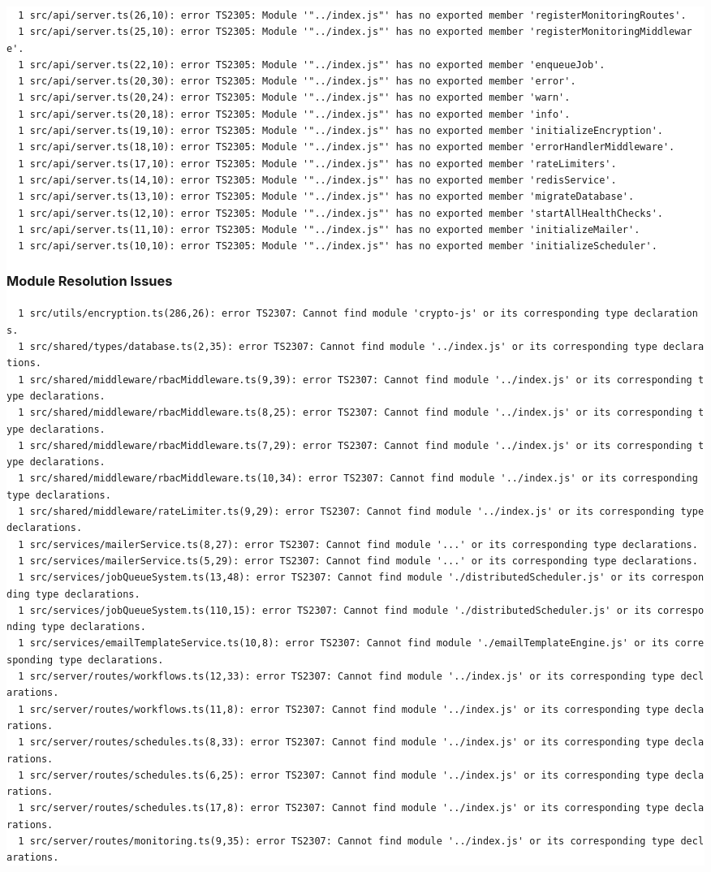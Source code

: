       1 src/api/server.ts(26,10): error TS2305: Module '"../index.js"' has no exported member 'registerMonitoringRoutes'.
      1 src/api/server.ts(25,10): error TS2305: Module '"../index.js"' has no exported member 'registerMonitoringMiddleware'.
      1 src/api/server.ts(22,10): error TS2305: Module '"../index.js"' has no exported member 'enqueueJob'.
      1 src/api/server.ts(20,30): error TS2305: Module '"../index.js"' has no exported member 'error'.
      1 src/api/server.ts(20,24): error TS2305: Module '"../index.js"' has no exported member 'warn'.
      1 src/api/server.ts(20,18): error TS2305: Module '"../index.js"' has no exported member 'info'.
      1 src/api/server.ts(19,10): error TS2305: Module '"../index.js"' has no exported member 'initializeEncryption'.
      1 src/api/server.ts(18,10): error TS2305: Module '"../index.js"' has no exported member 'errorHandlerMiddleware'.
      1 src/api/server.ts(17,10): error TS2305: Module '"../index.js"' has no exported member 'rateLimiters'.
      1 src/api/server.ts(14,10): error TS2305: Module '"../index.js"' has no exported member 'redisService'.
      1 src/api/server.ts(13,10): error TS2305: Module '"../index.js"' has no exported member 'migrateDatabase'.
      1 src/api/server.ts(12,10): error TS2305: Module '"../index.js"' has no exported member 'startAllHealthChecks'.
      1 src/api/server.ts(11,10): error TS2305: Module '"../index.js"' has no exported member 'initializeMailer'.
      1 src/api/server.ts(10,10): error TS2305: Module '"../index.js"' has no exported member 'initializeScheduler'.

### Module Resolution Issues
      1 src/utils/encryption.ts(286,26): error TS2307: Cannot find module 'crypto-js' or its corresponding type declarations.
      1 src/shared/types/database.ts(2,35): error TS2307: Cannot find module '../index.js' or its corresponding type declarations.
      1 src/shared/middleware/rbacMiddleware.ts(9,39): error TS2307: Cannot find module '../index.js' or its corresponding type declarations.
      1 src/shared/middleware/rbacMiddleware.ts(8,25): error TS2307: Cannot find module '../index.js' or its corresponding type declarations.
      1 src/shared/middleware/rbacMiddleware.ts(7,29): error TS2307: Cannot find module '../index.js' or its corresponding type declarations.
      1 src/shared/middleware/rbacMiddleware.ts(10,34): error TS2307: Cannot find module '../index.js' or its corresponding type declarations.
      1 src/shared/middleware/rateLimiter.ts(9,29): error TS2307: Cannot find module '../index.js' or its corresponding type declarations.
      1 src/services/mailerService.ts(8,27): error TS2307: Cannot find module '...' or its corresponding type declarations.
      1 src/services/mailerService.ts(5,29): error TS2307: Cannot find module '...' or its corresponding type declarations.
      1 src/services/jobQueueSystem.ts(13,48): error TS2307: Cannot find module './distributedScheduler.js' or its corresponding type declarations.
      1 src/services/jobQueueSystem.ts(110,15): error TS2307: Cannot find module './distributedScheduler.js' or its corresponding type declarations.
      1 src/services/emailTemplateService.ts(10,8): error TS2307: Cannot find module './emailTemplateEngine.js' or its corresponding type declarations.
      1 src/server/routes/workflows.ts(12,33): error TS2307: Cannot find module '../index.js' or its corresponding type declarations.
      1 src/server/routes/workflows.ts(11,8): error TS2307: Cannot find module '../index.js' or its corresponding type declarations.
      1 src/server/routes/schedules.ts(8,33): error TS2307: Cannot find module '../index.js' or its corresponding type declarations.
      1 src/server/routes/schedules.ts(6,25): error TS2307: Cannot find module '../index.js' or its corresponding type declarations.
      1 src/server/routes/schedules.ts(17,8): error TS2307: Cannot find module '../index.js' or its corresponding type declarations.
      1 src/server/routes/monitoring.ts(9,35): error TS2307: Cannot find module '../index.js' or its corresponding type declarations.
